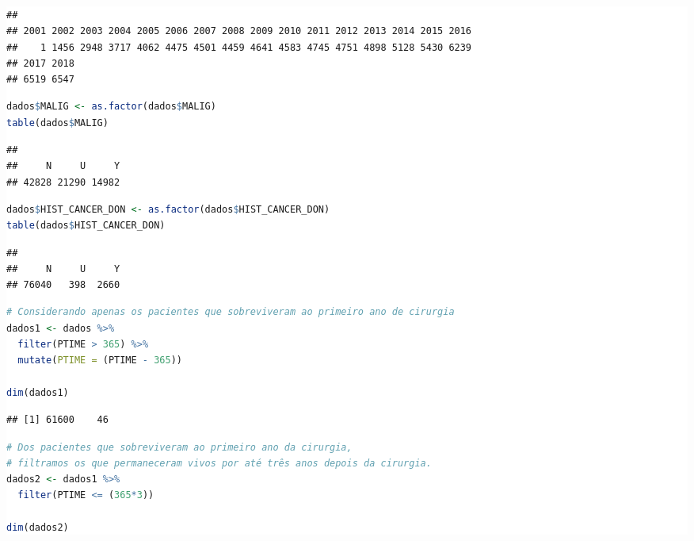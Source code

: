    ## 
    ## 2001 2002 2003 2004 2005 2006 2007 2008 2009 2010 2011 2012 2013 2014 2015 2016 
    ##    1 1456 2948 3717 4062 4475 4501 4459 4641 4583 4745 4751 4898 5128 5430 6239 
    ## 2017 2018 
    ## 6519 6547

``` r
dados$MALIG <- as.factor(dados$MALIG)
table(dados$MALIG)
```

    ## 
    ##     N     U     Y 
    ## 42828 21290 14982

``` r
dados$HIST_CANCER_DON <- as.factor(dados$HIST_CANCER_DON)
table(dados$HIST_CANCER_DON)
```

    ## 
    ##     N     U     Y 
    ## 76040   398  2660

``` r
# Considerando apenas os pacientes que sobreviveram ao primeiro ano de cirurgia
dados1 <- dados %>%
  filter(PTIME > 365) %>%
  mutate(PTIME = (PTIME - 365))

dim(dados1)
```

    ## [1] 61600    46

``` r
# Dos pacientes que sobreviveram ao primeiro ano da cirurgia,
# filtramos os que permaneceram vivos por até três anos depois da cirurgia.
dados2 <- dados1 %>%
  filter(PTIME <= (365*3))

dim(dados2)
```
